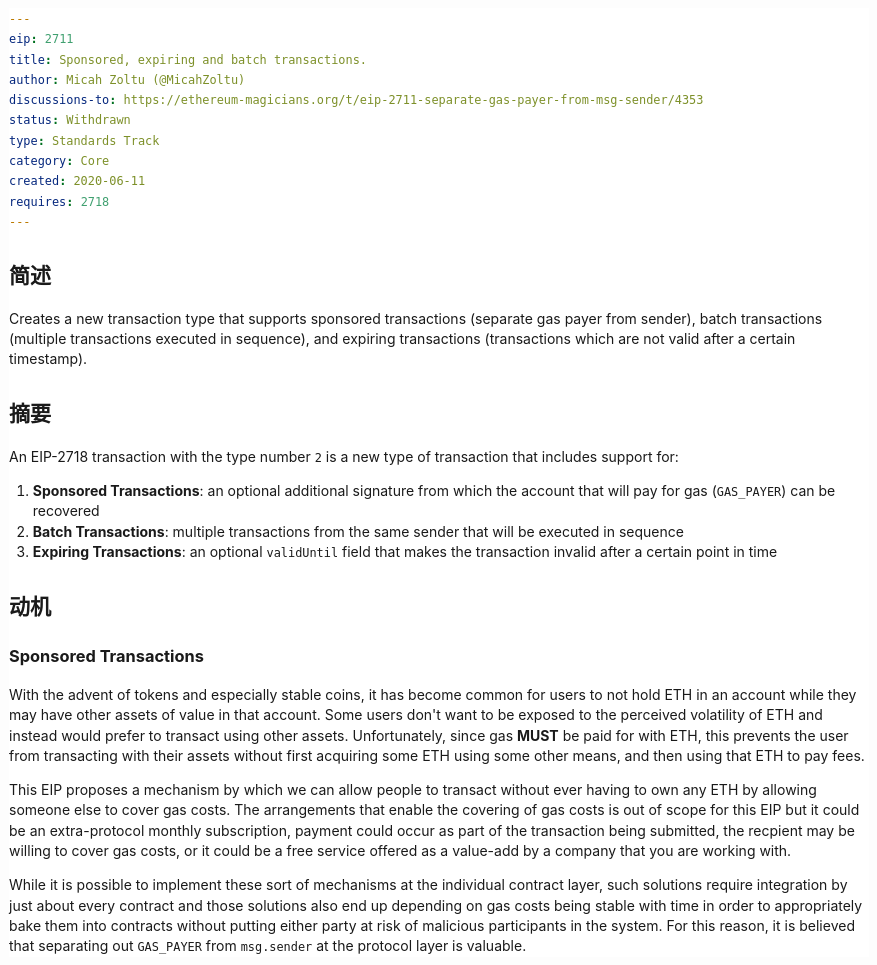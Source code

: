```yaml
---
eip: 2711
title: Sponsored, expiring and batch transactions.
author: Micah Zoltu (@MicahZoltu)
discussions-to: https://ethereum-magicians.org/t/eip-2711-separate-gas-payer-from-msg-sender/4353
status: Withdrawn
type: Standards Track
category: Core
created: 2020-06-11
requires: 2718
---
```


## 简述
Creates a new transaction type that supports sponsored transactions (separate gas payer from sender), batch transactions (multiple transactions executed in sequence), and expiring transactions (transactions which are not valid after a certain timestamp).

## 摘要
An EIP-2718 transaction with the type number `2` is a new type of transaction that includes support for:
1. **Sponsored Transactions**: an optional additional signature from which the account that will pay for gas (`GAS_PAYER`) can be recovered
2. **Batch Transactions**: multiple transactions from the same sender that will be executed in sequence
3. **Expiring Transactions**: an optional `validUntil` field that makes the transaction invalid after a certain point in time

## 动机
### Sponsored Transactions
With the advent of tokens and especially stable coins, it has become common for users to not hold ETH in an account while they may have other assets of value in that account.  Some users don't want to be exposed to the perceived volatility of ETH and instead would prefer to transact using other assets.  Unfortunately, since gas **MUST** be paid for with ETH, this prevents the user from transacting with their assets without first acquiring some ETH using some other means, and then using that ETH to pay fees.

This EIP proposes a mechanism by which we can allow people to transact without ever having to own any ETH by allowing someone else to cover gas costs.  The arrangements that enable the covering of gas costs is out of scope for this EIP but it could be an extra-protocol monthly subscription, payment could occur as part of the transaction being submitted, the recpient may be willing to cover gas costs, or it could be a free service offered as a value-add by a company that you are working with.

While it is possible to implement these sort of mechanisms at the individual contract layer, such solutions require integration by just about every contract and those solutions also end up depending on gas costs being stable with time in order to appropriately bake them into contracts without putting either party at risk of malicious participants in the system.  For this reason, it is believed that separating out `GAS_PAYER` from `msg.sender` at the protocol layer is valuable.
